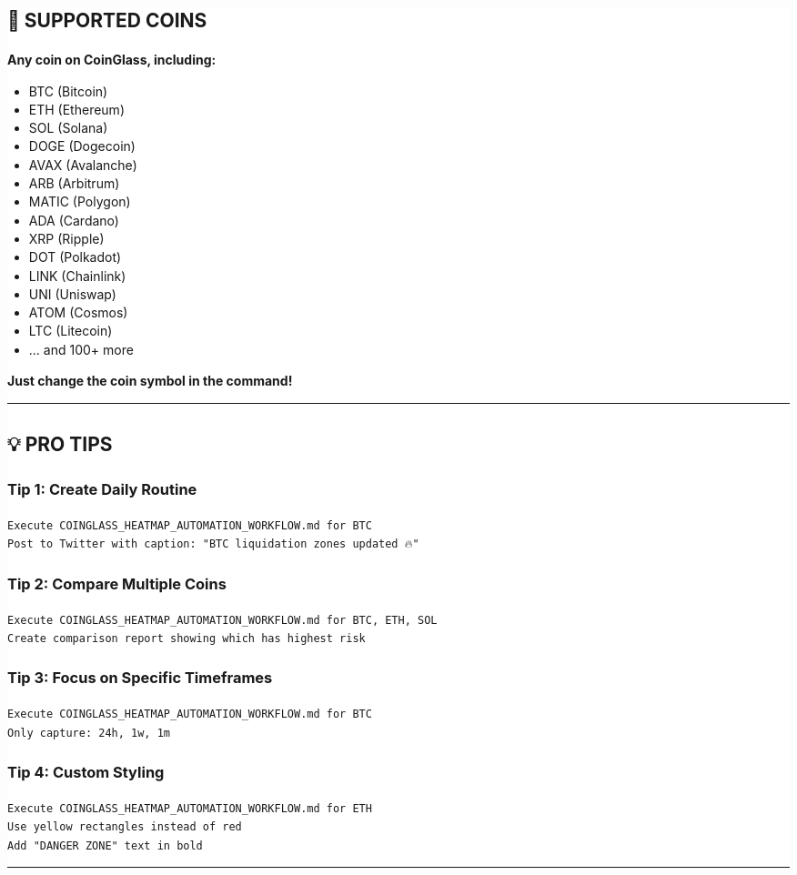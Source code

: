 
## 🔄 SUPPORTED COINS

**Any coin on CoinGlass, including:**

- BTC (Bitcoin)
- ETH (Ethereum)
- SOL (Solana)
- DOGE (Dogecoin)
- AVAX (Avalanche)
- ARB (Arbitrum)
- MATIC (Polygon)
- ADA (Cardano)
- XRP (Ripple)
- DOT (Polkadot)
- LINK (Chainlink)
- UNI (Uniswap)
- ATOM (Cosmos)
- LTC (Litecoin)
- ... and 100+ more

**Just change the coin symbol in the command!**

---

## 💡 PRO TIPS

### **Tip 1: Create Daily Routine**
```
Execute COINGLASS_HEATMAP_AUTOMATION_WORKFLOW.md for BTC
Post to Twitter with caption: "BTC liquidation zones updated 🔥"
```

### **Tip 2: Compare Multiple Coins**
```
Execute COINGLASS_HEATMAP_AUTOMATION_WORKFLOW.md for BTC, ETH, SOL
Create comparison report showing which has highest risk
```

### **Tip 3: Focus on Specific Timeframes**
```
Execute COINGLASS_HEATMAP_AUTOMATION_WORKFLOW.md for BTC
Only capture: 24h, 1w, 1m
```

### **Tip 4: Custom Styling**
```
Execute COINGLASS_HEATMAP_AUTOMATION_WORKFLOW.md for ETH
Use yellow rectangles instead of red
Add "DANGER ZONE" text in bold
```

---